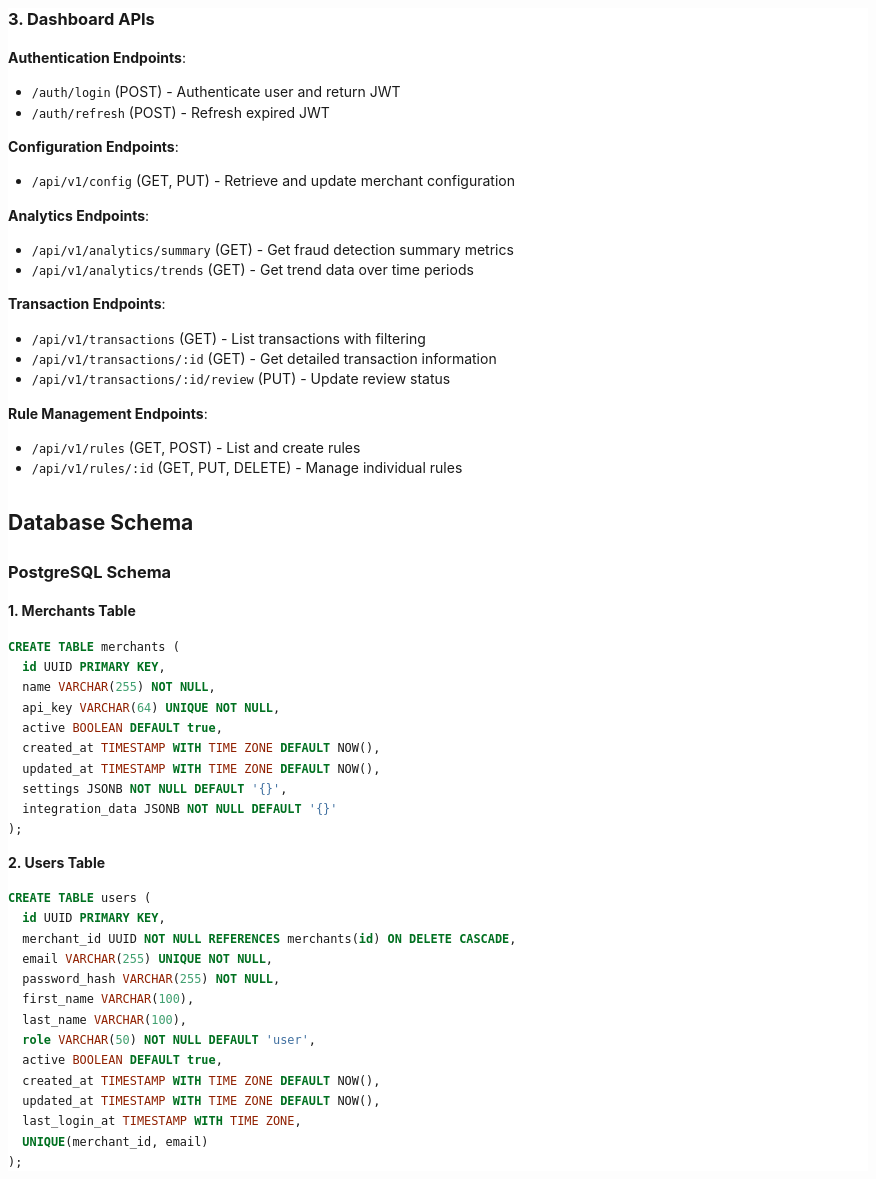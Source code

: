 ### 3. Dashboard APIs

**Authentication Endpoints**:

- `/auth/login` (POST) - Authenticate user and return JWT
- `/auth/refresh` (POST) - Refresh expired JWT

**Configuration Endpoints**:

- `/api/v1/config` (GET, PUT) - Retrieve and update merchant configuration

**Analytics Endpoints**:

- `/api/v1/analytics/summary` (GET) - Get fraud detection summary metrics
- `/api/v1/analytics/trends` (GET) - Get trend data over time periods

**Transaction Endpoints**:

- `/api/v1/transactions` (GET) - List transactions with filtering
- `/api/v1/transactions/:id` (GET) - Get detailed transaction information
- `/api/v1/transactions/:id/review` (PUT) - Update review status

**Rule Management Endpoints**:

- `/api/v1/rules` (GET, POST) - List and create rules
- `/api/v1/rules/:id` (GET, PUT, DELETE) - Manage individual rules

## Database Schema

### PostgreSQL Schema

**1. Merchants Table**
```sql
CREATE TABLE merchants (
  id UUID PRIMARY KEY,
  name VARCHAR(255) NOT NULL,
  api_key VARCHAR(64) UNIQUE NOT NULL,
  active BOOLEAN DEFAULT true,
  created_at TIMESTAMP WITH TIME ZONE DEFAULT NOW(),
  updated_at TIMESTAMP WITH TIME ZONE DEFAULT NOW(),
  settings JSONB NOT NULL DEFAULT '{}',
  integration_data JSONB NOT NULL DEFAULT '{}'
);
```

**2. Users Table**
```sql
CREATE TABLE users (
  id UUID PRIMARY KEY,
  merchant_id UUID NOT NULL REFERENCES merchants(id) ON DELETE CASCADE,
  email VARCHAR(255) UNIQUE NOT NULL,
  password_hash VARCHAR(255) NOT NULL,
  first_name VARCHAR(100),
  last_name VARCHAR(100),
  role VARCHAR(50) NOT NULL DEFAULT 'user',
  active BOOLEAN DEFAULT true,
  created_at TIMESTAMP WITH TIME ZONE DEFAULT NOW(),
  updated_at TIMESTAMP WITH TIME ZONE DEFAULT NOW(),
  last_login_at TIMESTAMP WITH TIME ZONE,
  UNIQUE(merchant_id, email)
);
```
